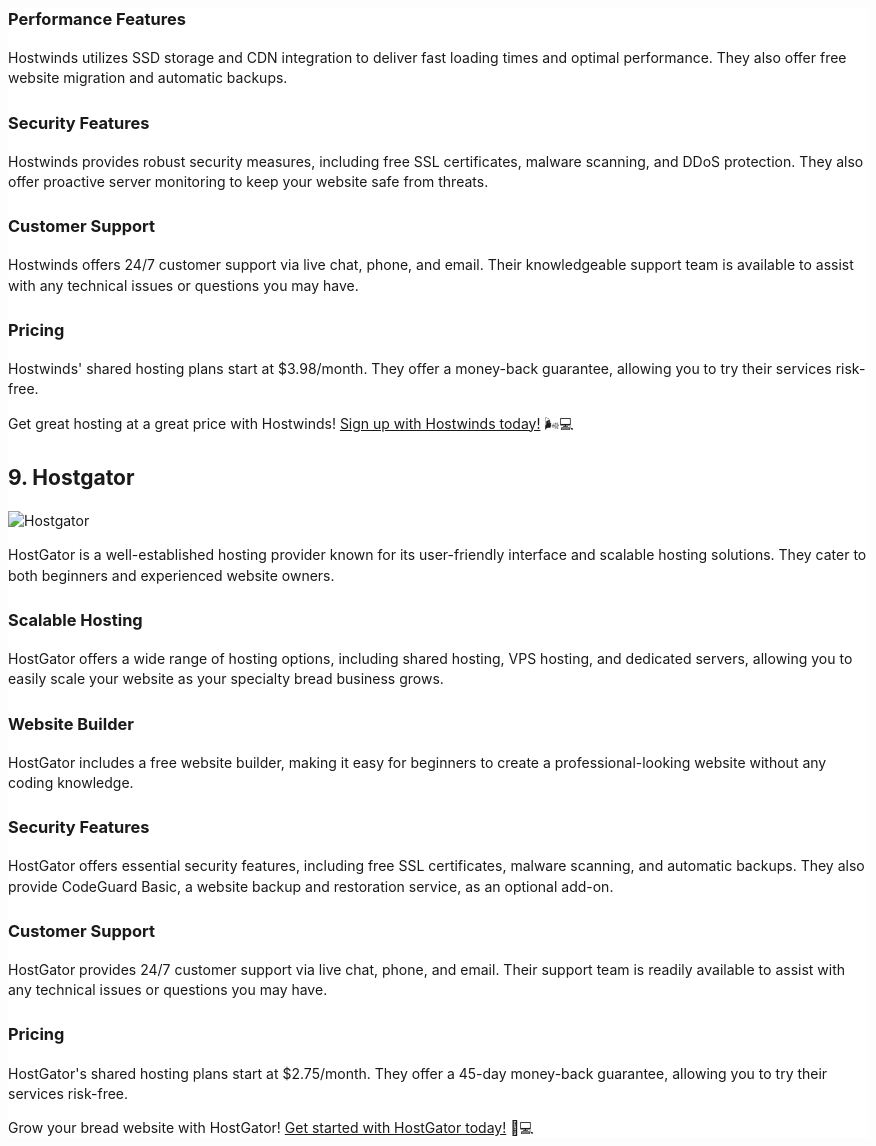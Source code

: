 ### Performance Features
Hostwinds utilizes SSD storage and CDN integration to deliver fast loading times and optimal performance. They also offer free website migration and automatic backups.

### Security Features
Hostwinds provides robust security measures, including free SSL certificates, malware scanning, and DDoS protection. They also offer proactive server monitoring to keep your website safe from threats.

### Customer Support
Hostwinds offers 24/7 customer support via live chat, phone, and email. Their knowledgeable support team is available to assist with any technical issues or questions you may have.

### Pricing
Hostwinds' shared hosting plans start at $3.98/month. They offer a money-back guarantee, allowing you to try their services risk-free.

Get great hosting at a great price with Hostwinds! [Sign up with Hostwinds today!](https://snipitx.com/hostwinds-jy) 🌬️💻

## 9. Hostgator

![Hostgator](https://i.imgur.com/BcVkH57.jpeg "Hostgator Hosting")

HostGator is a well-established hosting provider known for its user-friendly interface and scalable hosting solutions. They cater to both beginners and experienced website owners.

### Scalable Hosting
HostGator offers a wide range of hosting options, including shared hosting, VPS hosting, and dedicated servers, allowing you to easily scale your website as your specialty bread business grows.

### Website Builder
HostGator includes a free website builder, making it easy for beginners to create a professional-looking website without any coding knowledge.

### Security Features
HostGator offers essential security features, including free SSL certificates, malware scanning, and automatic backups. They also provide CodeGuard Basic, a website backup and restoration service, as an optional add-on.

### Customer Support
HostGator provides 24/7 customer support via live chat, phone, and email. Their support team is readily available to assist with any technical issues or questions you may have.

### Pricing
HostGator's shared hosting plans start at $2.75/month. They offer a 45-day money-back guarantee, allowing you to try their services risk-free.

Grow your bread website with HostGator! [Get started with HostGator today!](https://snipitx.com/hostgator-jy) 🐊💻
